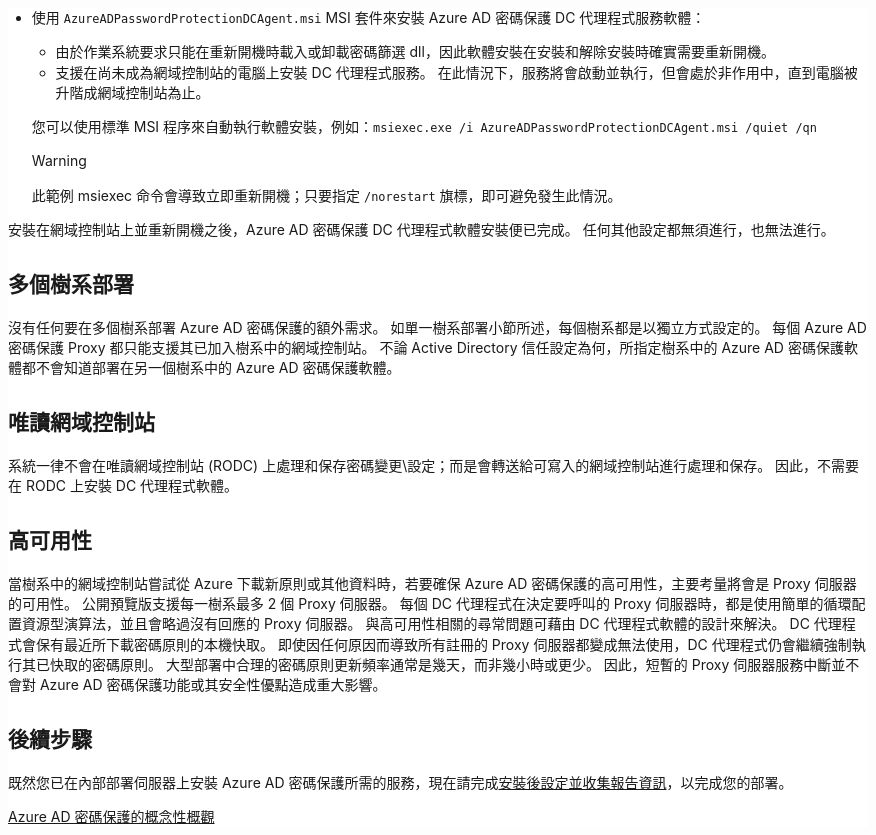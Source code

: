 * 使用 `AzureADPasswordProtectionDCAgent.msi` MSI 套件來安裝 Azure AD 密碼保護 DC 代理程式服務軟體：
   * 由於作業系統要求只能在重新開機時載入或卸載密碼篩選 dll，因此軟體安裝在安裝和解除安裝時確實需要重新開機。
   * 支援在尚未成為網域控制站的電腦上安裝 DC 代理程式服務。 在此情況下，服務將會啟動並執行，但會處於非作用中，直到電腦被升階成網域控制站為止。

   您可以使用標準 MSI 程序來自動執行軟體安裝，例如：`msiexec.exe /i AzureADPasswordProtectionDCAgent.msi /quiet /qn`

   > [!WARNING]
   > 此範例 msiexec 命令會導致立即重新開機；只要指定 `/norestart` 旗標，即可避免發生此情況。

安裝在網域控制站上並重新開機之後，Azure AD 密碼保護 DC 代理程式軟體安裝便已完成。 任何其他設定都無須進行，也無法進行。

## <a name="multiple-forest-deployments"></a>多個樹系部署

沒有任何要在多個樹系部署 Azure AD 密碼保護的額外需求。 如單一樹系部署小節所述，每個樹系都是以獨立方式設定的。 每個 Azure AD 密碼保護 Proxy 都只能支援其已加入樹系中的網域控制站。 不論 Active Directory 信任設定為何，所指定樹系中的 Azure AD 密碼保護軟體都不會知道部署在另一個樹系中的 Azure AD 密碼保護軟體。

## <a name="read-only-domain-controllers"></a>唯讀網域控制站

系統一律不會在唯讀網域控制站 (RODC) 上處理和保存密碼變更\設定；而是會轉送給可寫入的網域控制站進行處理和保存。 因此，不需要在 RODC 上安裝 DC 代理程式軟體。

## <a name="high-availability"></a>高可用性

當樹系中的網域控制站嘗試從 Azure 下載新原則或其他資料時，若要確保 Azure AD 密碼保護的高可用性，主要考量將會是 Proxy 伺服器的可用性。 公開預覽版支援每一樹系最多 2 個 Proxy 伺服器。 每個 DC 代理程式在決定要呼叫的 Proxy 伺服器時，都是使用簡單的循環配置資源型演算法，並且會略過沒有回應的 Proxy 伺服器。
與高可用性相關的尋常問題可藉由 DC 代理程式軟體的設計來解決。 DC 代理程式會保有最近所下載密碼原則的本機快取。 即使因任何原因而導致所有註冊的 Proxy 伺服器都變成無法使用，DC 代理程式仍會繼續強制執行其已快取的密碼原則。 大型部署中合理的密碼原則更新頻率通常是幾天，而非幾小時或更少。   因此，短暫的 Proxy 伺服器服務中斷並不會對 Azure AD 密碼保護功能或其安全性優點造成重大影響。

## <a name="next-steps"></a>後續步驟

既然您已在內部部署伺服器上安裝 Azure AD 密碼保護所需的服務，現在請完成[安裝後設定並收集報告資訊](howto-password-ban-bad-on-premises-operations.md)，以完成您的部署。

[Azure AD 密碼保護的概念性概觀](concept-password-ban-bad-on-premises.md)
